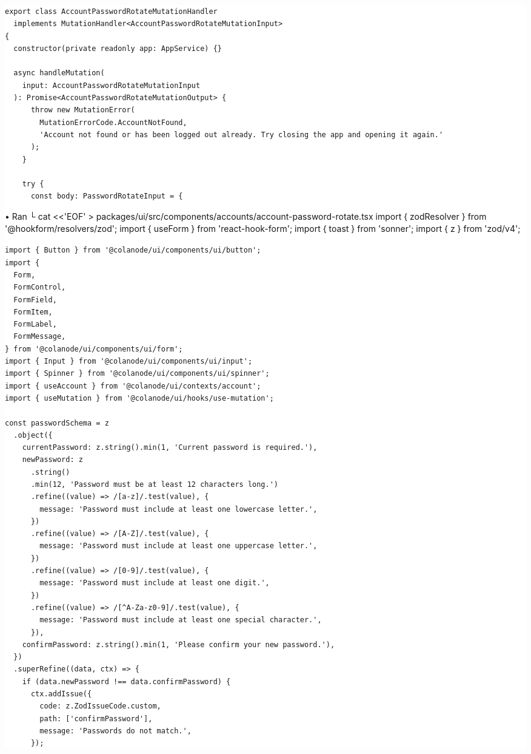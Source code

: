 
    export class AccountPasswordRotateMutationHandler
      implements MutationHandler<AccountPasswordRotateMutationInput>
    {
      constructor(private readonly app: AppService) {}

      async handleMutation(
        input: AccountPasswordRotateMutationInput
      ): Promise<AccountPasswordRotateMutationOutput> {
          throw new MutationError(
            MutationErrorCode.AccountNotFound,
            'Account not found or has been logged out already. Try closing the app and opening it again.'
          );
        }

        try {
          const body: PasswordRotateInput = {


• Ran
  └ cat <<'EOF' > packages/ui/src/components/accounts/account-password-rotate.tsx
    import { zodResolver } from '@hookform/resolvers/zod';
    import { useForm } from 'react-hook-form';
    import { toast } from 'sonner';
    import { z } from 'zod/v4';

    import { Button } from '@colanode/ui/components/ui/button';
    import {
      Form,
      FormControl,
      FormField,
      FormItem,
      FormLabel,
      FormMessage,
    } from '@colanode/ui/components/ui/form';
    import { Input } from '@colanode/ui/components/ui/input';
    import { Spinner } from '@colanode/ui/components/ui/spinner';
    import { useAccount } from '@colanode/ui/contexts/account';
    import { useMutation } from '@colanode/ui/hooks/use-mutation';

    const passwordSchema = z
      .object({
        currentPassword: z.string().min(1, 'Current password is required.'),
        newPassword: z
          .string()
          .min(12, 'Password must be at least 12 characters long.')
          .refine((value) => /[a-z]/.test(value), {
            message: 'Password must include at least one lowercase letter.',
          })
          .refine((value) => /[A-Z]/.test(value), {
            message: 'Password must include at least one uppercase letter.',
          })
          .refine((value) => /[0-9]/.test(value), {
            message: 'Password must include at least one digit.',
          })
          .refine((value) => /[^A-Za-z0-9]/.test(value), {
            message: 'Password must include at least one special character.',
          }),
        confirmPassword: z.string().min(1, 'Please confirm your new password.'),
      })
      .superRefine((data, ctx) => {
        if (data.newPassword !== data.confirmPassword) {
          ctx.addIssue({
            code: z.ZodIssueCode.custom,
            path: ['confirmPassword'],
            message: 'Passwords do not match.',
          });